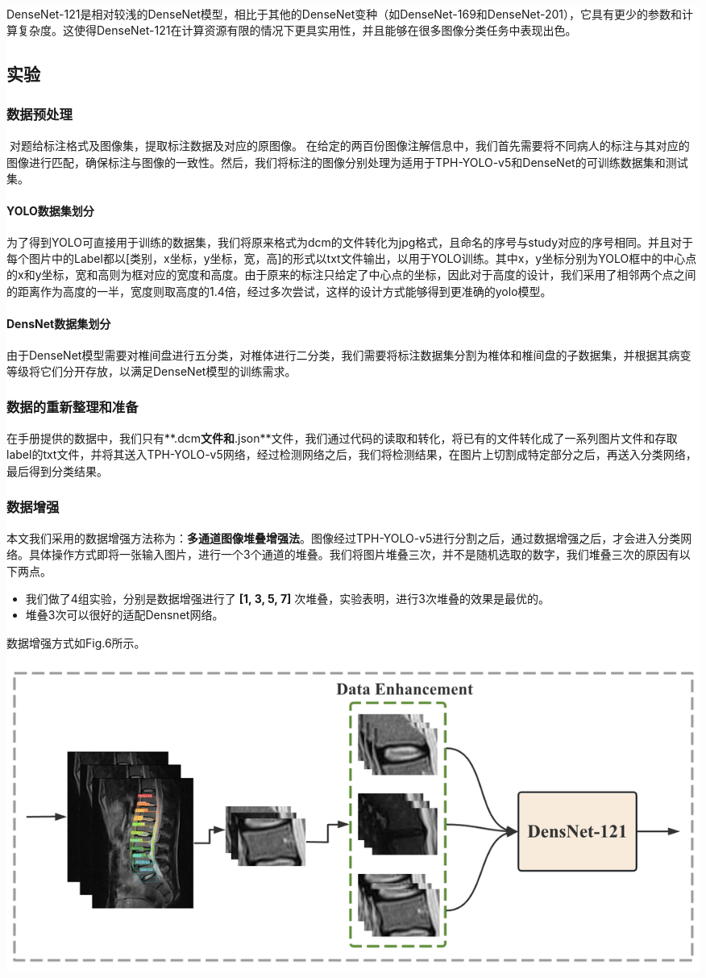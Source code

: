 ​		DenseNet-121是相对较浅的DenseNet模型，相比于其他的DenseNet变种（如DenseNet-169和DenseNet-201），它具有更少的参数和计算复杂度。这使得DenseNet-121在计算资源有限的情况下更具实用性，并且能够在很多图像分类任务中表现出色。

## 实验

### 数据预处理

​		对题给标注格式及图像集，提取标注数据及对应的原图像。
​		在给定的两百份图像注解信息中，我们首先需要将不同病人的标注与其对应的图像进行匹配，确保标注与图像的一致性。然后，我们将标注的图像分别处理为适用于TPH-YOLO-v5和DenseNet的可训练数据集和测试集。

#### YOLO数据集划分

​		为了得到YOLO可直接用于训练的数据集，我们将原来格式为dcm的文件转化为jpg格式，且命名的序号与study对应的序号相同。并且对于每个图片中的Label都以[类别，x坐标，y坐标，宽，高]的形式以txt文件输出，以用于YOLO训练。其中x，y坐标分别为YOLO框中的中心点的x和y坐标，宽和高则为框对应的宽度和高度。由于原来的标注只给定了中心点的坐标，因此对于高度的设计，我们采用了相邻两个点之间的距离作为高度的一半，宽度则取高度的1.4倍，经过多次尝试，这样的设计方式能够得到更准确的yolo模型。

#### DensNet数据集划分

​		由于DenseNet模型需要对椎间盘进行五分类，对椎体进行二分类，我们需要将标注数据集分割为椎体和椎间盘的子数据集，并根据其病变等级将它们分开存放，以满足DenseNet模型的训练需求。

### 数据的重新整理和准备

​		在手册提供的数据中，我们只有**.dcm**文件和**.json**文件，我们通过代码的读取和转化，将已有的文件转化成了一系列图片文件和存取label的txt文件，并将其送入TPH-YOLO-v5网络，经过检测网络之后，我们将检测结果，在图片上切割成特定部分之后，再送入分类网络，最后得到分类结果。

### 数据增强

​		本文我们采用的数据增强方法称为：**多通道图像堆叠增强法**。图像经过TPH-YOLO-v5进行分割之后，通过数据增强之后，才会进入分类网络。具体操作方式即将一张输入图片，进行一个3个通道的堆叠。我们将图片堆叠三次，并不是随机选取的数字，我们堆叠三次的原因有以下两点。

- 我们做了4组实验，分别是数据增强进行了 **[1, 3, 5, 7]** 次堆叠，实验表明，进行3次堆叠的效果是最优的。
- 堆叠3次可以很好的适配Densnet网络。

数据增强方式如Fig.6所示。

![](./figs/6.png)
